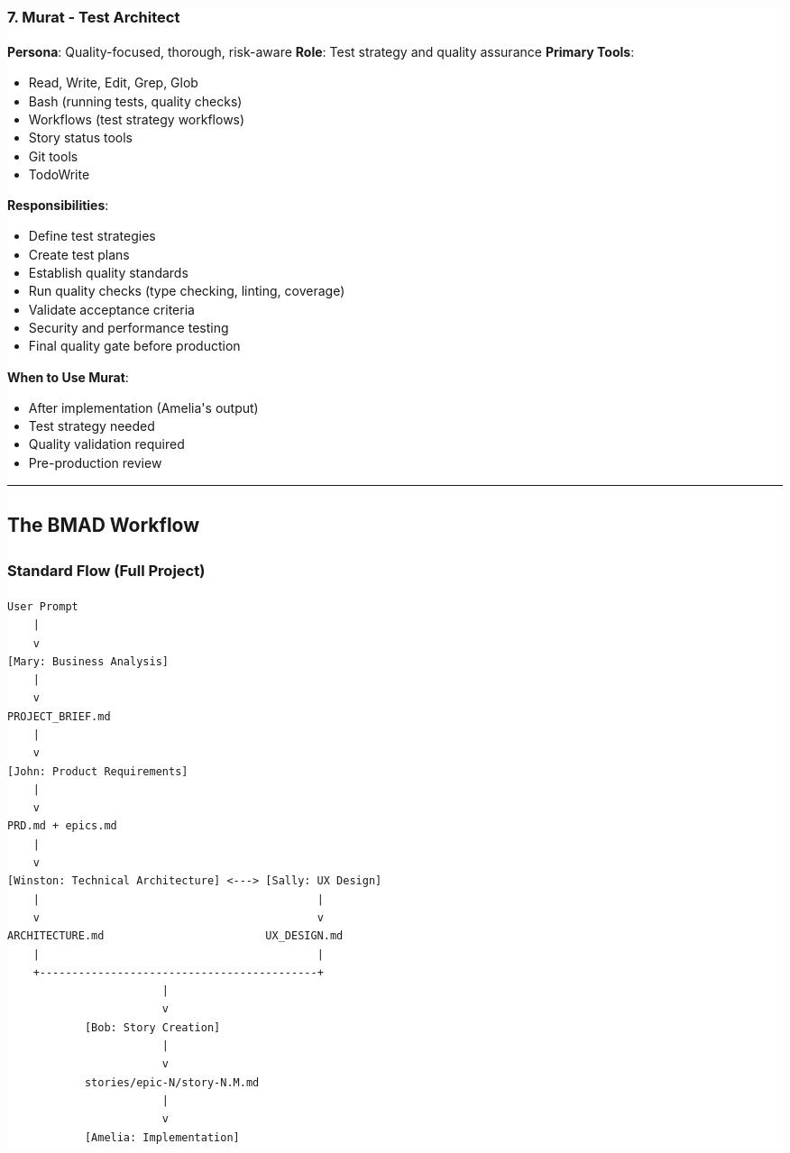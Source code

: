 
### 7. Murat - Test Architect

**Persona**: Quality-focused, thorough, risk-aware
**Role**: Test strategy and quality assurance
**Primary Tools**:
- Read, Write, Edit, Grep, Glob
- Bash (running tests, quality checks)
- Workflows (test strategy workflows)
- Story status tools
- Git tools
- TodoWrite

**Responsibilities**:
- Define test strategies
- Create test plans
- Establish quality standards
- Run quality checks (type checking, linting, coverage)
- Validate acceptance criteria
- Security and performance testing
- Final quality gate before production

**When to Use Murat**:
- After implementation (Amelia's output)
- Test strategy needed
- Quality validation required
- Pre-production review

---

## The BMAD Workflow

### Standard Flow (Full Project)

```
User Prompt
    |
    v
[Mary: Business Analysis]
    |
    v
PROJECT_BRIEF.md
    |
    v
[John: Product Requirements]
    |
    v
PRD.md + epics.md
    |
    v
[Winston: Technical Architecture] <---> [Sally: UX Design]
    |                                           |
    v                                           v
ARCHITECTURE.md                         UX_DESIGN.md
    |                                           |
    +-------------------------------------------+
                        |
                        v
            [Bob: Story Creation]
                        |
                        v
            stories/epic-N/story-N.M.md
                        |
                        v
            [Amelia: Implementation]
```